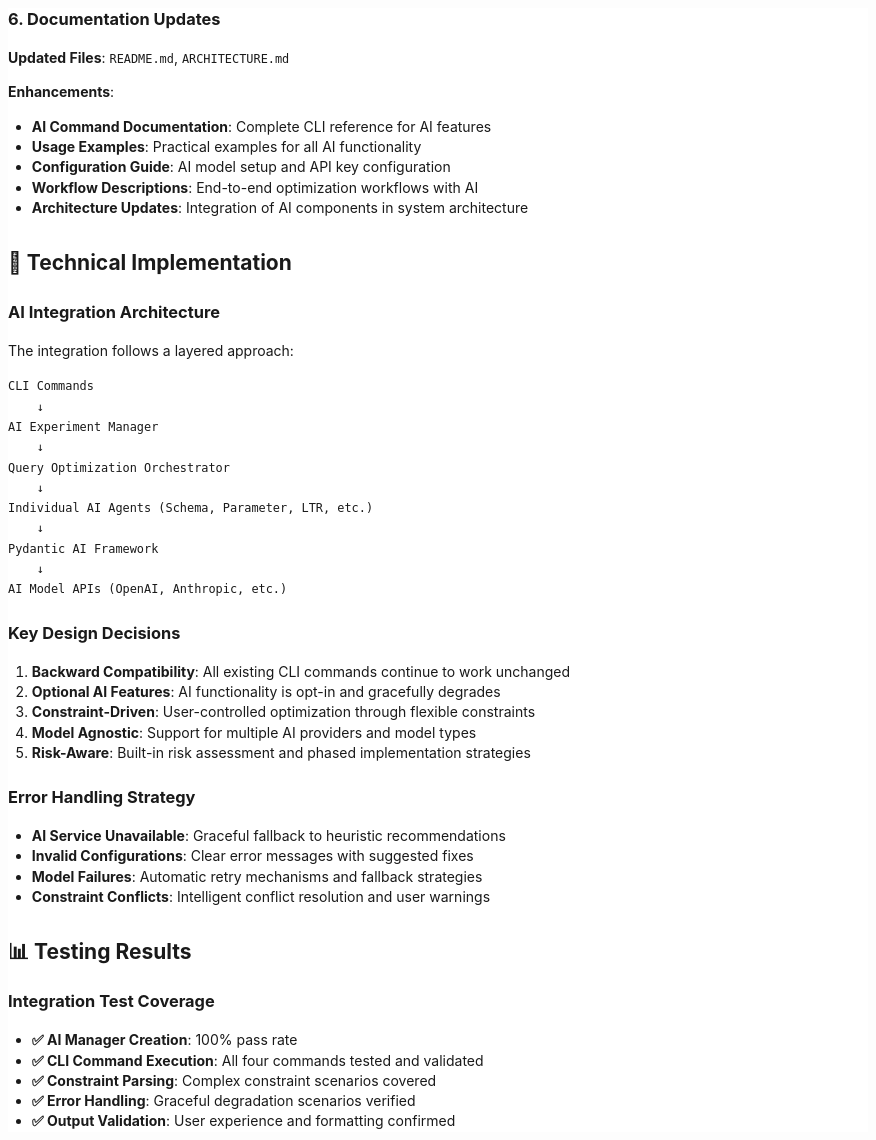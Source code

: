 ### 6. Documentation Updates

**Updated Files**: `README.md`, `ARCHITECTURE.md`

**Enhancements**:
- **AI Command Documentation**: Complete CLI reference for AI features
- **Usage Examples**: Practical examples for all AI functionality
- **Configuration Guide**: AI model setup and API key configuration
- **Workflow Descriptions**: End-to-end optimization workflows with AI
- **Architecture Updates**: Integration of AI components in system architecture

## 🔧 Technical Implementation

### AI Integration Architecture

The integration follows a layered approach:

```
CLI Commands
    ↓
AI Experiment Manager  
    ↓  
Query Optimization Orchestrator
    ↓
Individual AI Agents (Schema, Parameter, LTR, etc.)
    ↓
Pydantic AI Framework
    ↓
AI Model APIs (OpenAI, Anthropic, etc.)
```

### Key Design Decisions

1. **Backward Compatibility**: All existing CLI commands continue to work unchanged
2. **Optional AI Features**: AI functionality is opt-in and gracefully degrades
3. **Constraint-Driven**: User-controlled optimization through flexible constraints
4. **Model Agnostic**: Support for multiple AI providers and model types
5. **Risk-Aware**: Built-in risk assessment and phased implementation strategies

### Error Handling Strategy

- **AI Service Unavailable**: Graceful fallback to heuristic recommendations
- **Invalid Configurations**: Clear error messages with suggested fixes
- **Model Failures**: Automatic retry mechanisms and fallback strategies
- **Constraint Conflicts**: Intelligent conflict resolution and user warnings

## 📊 Testing Results

### Integration Test Coverage

- **✅ AI Manager Creation**: 100% pass rate
- **✅ CLI Command Execution**: All four commands tested and validated
- **✅ Constraint Parsing**: Complex constraint scenarios covered
- **✅ Error Handling**: Graceful degradation scenarios verified
- **✅ Output Validation**: User experience and formatting confirmed
